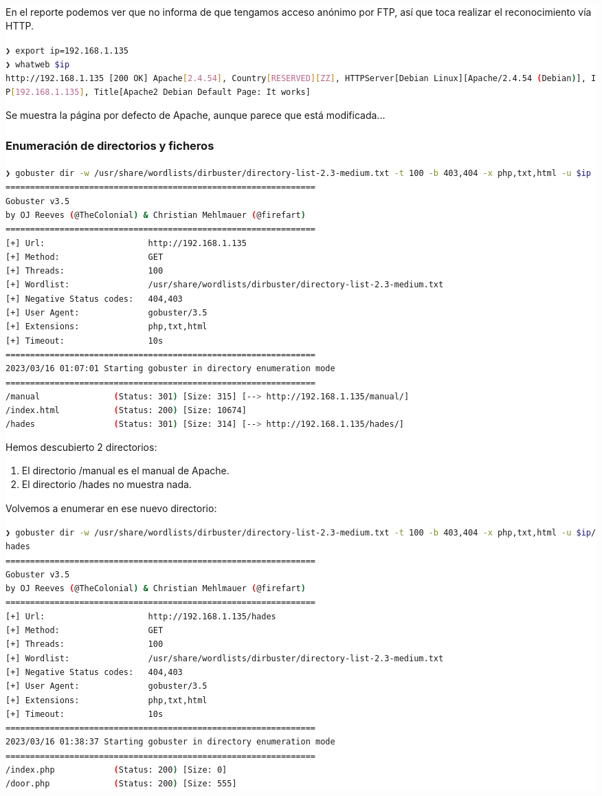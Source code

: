 En el reporte podemos ver que no informa de que tengamos acceso anónimo por FTP, así que toca realizar el reconocimiento vía HTTP.

~~~bash
❯ export ip=192.168.1.135
❯ whatweb $ip
http://192.168.1.135 [200 OK] Apache[2.4.54], Country[RESERVED][ZZ], HTTPServer[Debian Linux][Apache/2.4.54 (Debian)], IP[192.168.1.135], Title[Apache2 Debian Default Page: It works]
~~~

Se muestra la página por defecto de Apache, aunque parece que está modificada...


### Enumeración de directorios y ficheros

 ~~~bash
 ❯ gobuster dir -w /usr/share/wordlists/dirbuster/directory-list-2.3-medium.txt -t 100 -b 403,404 -x php,txt,html -u $ip
===============================================================
Gobuster v3.5
by OJ Reeves (@TheColonial) & Christian Mehlmauer (@firefart)
===============================================================
[+] Url:                     http://192.168.1.135
[+] Method:                  GET
[+] Threads:                 100
[+] Wordlist:                /usr/share/wordlists/dirbuster/directory-list-2.3-medium.txt
[+] Negative Status codes:   404,403
[+] User Agent:              gobuster/3.5
[+] Extensions:              php,txt,html
[+] Timeout:                 10s
===============================================================
2023/03/16 01:07:01 Starting gobuster in directory enumeration mode
===============================================================
/manual               (Status: 301) [Size: 315] [--> http://192.168.1.135/manual/]
/index.html           (Status: 200) [Size: 10674]
/hades                (Status: 301) [Size: 314] [--> http://192.168.1.135/hades/]
~~~

Hemos descubierto 2 directorios:
1. El directorio /manual es el manual de Apache.
2. El directorio /hades no muestra nada.  

Volvemos a enumerar en ese nuevo directorio:

~~~bash
❯ gobuster dir -w /usr/share/wordlists/dirbuster/directory-list-2.3-medium.txt -t 100 -b 403,404 -x php,txt,html -u $ip/hades
===============================================================
Gobuster v3.5
by OJ Reeves (@TheColonial) & Christian Mehlmauer (@firefart)
===============================================================
[+] Url:                     http://192.168.1.135/hades
[+] Method:                  GET
[+] Threads:                 100
[+] Wordlist:                /usr/share/wordlists/dirbuster/directory-list-2.3-medium.txt
[+] Negative Status codes:   404,403
[+] User Agent:              gobuster/3.5
[+] Extensions:              php,txt,html
[+] Timeout:                 10s
===============================================================
2023/03/16 01:38:37 Starting gobuster in directory enumeration mode
===============================================================
/index.php            (Status: 200) [Size: 0]
/door.php             (Status: 200) [Size: 555]
~~~
